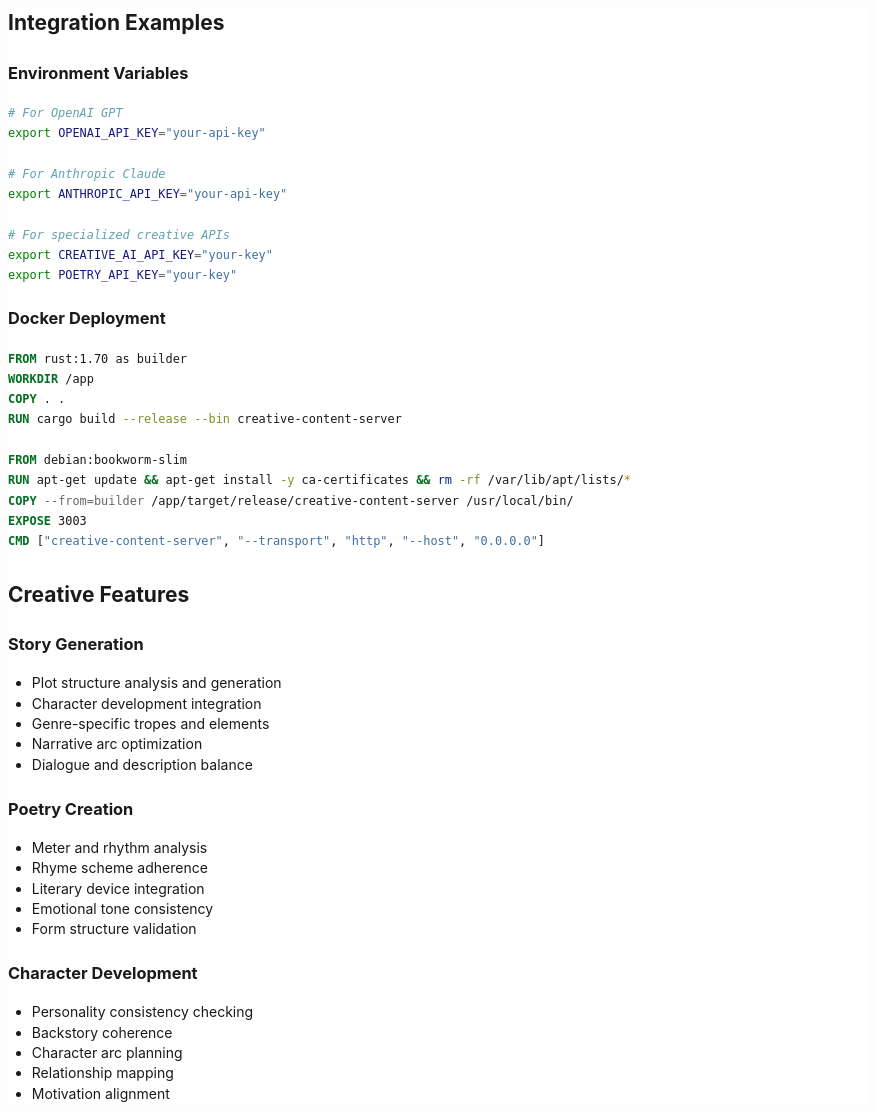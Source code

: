 ## Integration Examples

### Environment Variables
```bash
# For OpenAI GPT
export OPENAI_API_KEY="your-api-key"

# For Anthropic Claude
export ANTHROPIC_API_KEY="your-api-key"

# For specialized creative APIs
export CREATIVE_AI_API_KEY="your-key"
export POETRY_API_KEY="your-key"
```

### Docker Deployment
```dockerfile
FROM rust:1.70 as builder
WORKDIR /app
COPY . .
RUN cargo build --release --bin creative-content-server

FROM debian:bookworm-slim
RUN apt-get update && apt-get install -y ca-certificates && rm -rf /var/lib/apt/lists/*
COPY --from=builder /app/target/release/creative-content-server /usr/local/bin/
EXPOSE 3003
CMD ["creative-content-server", "--transport", "http", "--host", "0.0.0.0"]
```

## Creative Features

### Story Generation
- Plot structure analysis and generation
- Character development integration
- Genre-specific tropes and elements
- Narrative arc optimization
- Dialogue and description balance

### Poetry Creation
- Meter and rhythm analysis
- Rhyme scheme adherence
- Literary device integration
- Emotional tone consistency
- Form structure validation

### Character Development
- Personality consistency checking
- Backstory coherence
- Character arc planning
- Relationship mapping
- Motivation alignment
